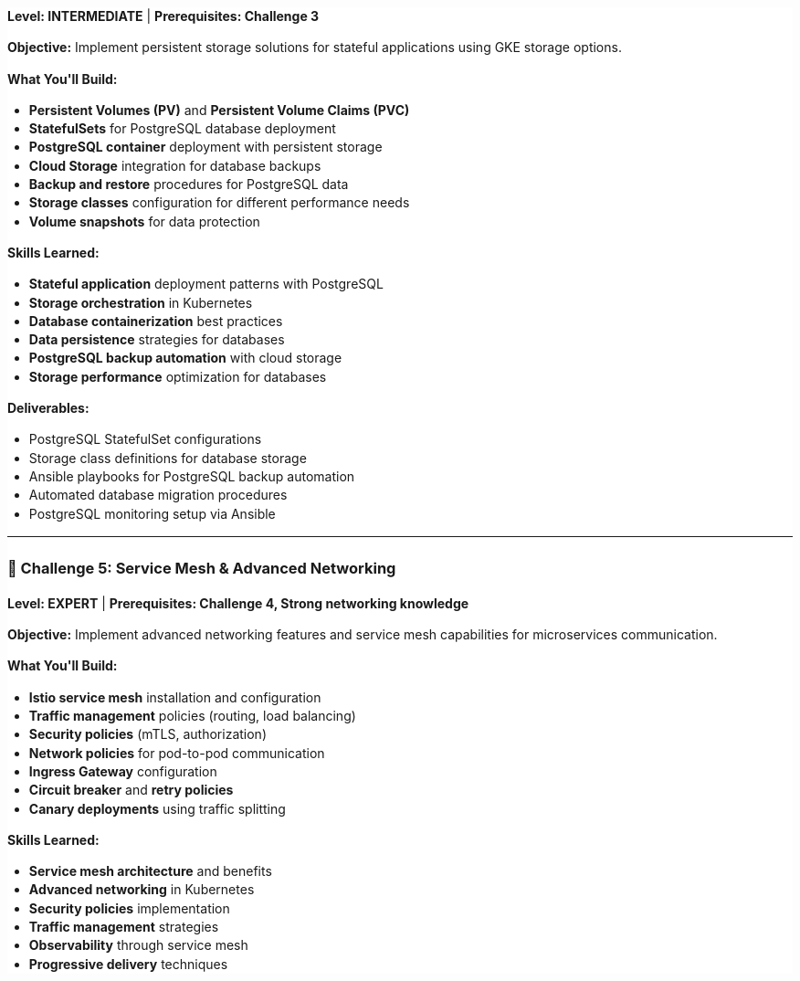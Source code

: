 **Level: INTERMEDIATE** | **Prerequisites: Challenge 3**

**Objective:** Implement persistent storage solutions for stateful applications using GKE storage options.

**What You'll Build:**

- **Persistent Volumes (PV)** and **Persistent Volume Claims (PVC)**
- **StatefulSets** for PostgreSQL database deployment
- **PostgreSQL container** deployment with persistent storage
- **Cloud Storage** integration for database backups
- **Backup and restore** procedures for PostgreSQL data
- **Storage classes** configuration for different performance needs
- **Volume snapshots** for data protection

**Skills Learned:**

- **Stateful application** deployment patterns with PostgreSQL
- **Storage orchestration** in Kubernetes
- **Database containerization** best practices
- **Data persistence** strategies for databases
- **PostgreSQL backup automation** with cloud storage
- **Storage performance** optimization for databases

**Deliverables:**

- PostgreSQL StatefulSet configurations
- Storage class definitions for database storage
- Ansible playbooks for PostgreSQL backup automation
- Automated database migration procedures
- PostgreSQL monitoring setup via Ansible

---

### 🔴 Challenge 5: Service Mesh & Advanced Networking

**Level: EXPERT** | **Prerequisites: Challenge 4, Strong networking knowledge**

**Objective:** Implement advanced networking features and service mesh capabilities for microservices communication.

**What You'll Build:**

- **Istio service mesh** installation and configuration
- **Traffic management** policies (routing, load balancing)
- **Security policies** (mTLS, authorization)
- **Network policies** for pod-to-pod communication
- **Ingress Gateway** configuration
- **Circuit breaker** and **retry policies**
- **Canary deployments** using traffic splitting

**Skills Learned:**

- **Service mesh architecture** and benefits
- **Advanced networking** in Kubernetes
- **Security policies** implementation
- **Traffic management** strategies
- **Observability** through service mesh
- **Progressive delivery** techniques

